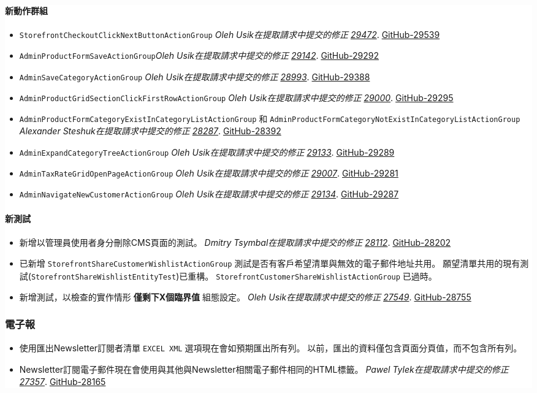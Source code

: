 #### 新動作群組



* `StorefrontCheckoutClickNextButtonActionGroup` _Oleh Usik在提取請求中提交的修正 [29472](https://github.com/magento/magento2/pull/29472)_. [GitHub-29539](https://github.com/magento/magento2/issues/29539)



* `AdminProductFormSaveActionGroup`_Oleh Usik在提取請求中提交的修正 [29142](https://github.com/magento/magento2/pull/29142)_. [GitHub-29292](https://github.com/magento/magento2/issues/29292)



* `AdminSaveCategoryActionGroup` _Oleh Usik在提取請求中提交的修正 [28993](https://github.com/magento/magento2/pull/28993)_. [GitHub-29388](https://github.com/magento/magento2/issues/29388)



* `AdminProductGridSectionClickFirstRowActionGroup` _Oleh Usik在提取請求中提交的修正 [29000](https://github.com/magento/magento2/pull/29000)_. [GitHub-29295](https://github.com/magento/magento2/issues/29295)



* `AdminProductFormCategoryExistInCategoryListActionGroup` 和 `AdminProductFormCategoryNotExistInCategoryListActionGroup` _Alexander Steshuk在提取請求中提交的修正 [28287](https://github.com/magento/magento2/pull/28287)_. [GitHub-28392](https://github.com/magento/magento2/issues/28392)



* `AdminExpandCategoryTreeActionGroup` _Oleh Usik在提取請求中提交的修正 [29133](https://github.com/magento/magento2/pull/29133)_. [GitHub-29289](https://github.com/magento/magento2/issues/29289)



* `AdminTaxRateGridOpenPageActionGroup` _Oleh Usik在提取請求中提交的修正 [29007](https://github.com/magento/magento2/pull/29007)_. [GitHub-29281](https://github.com/magento/magento2/issues/29281)



* `AdminNavigateNewCustomerActionGroup` _Oleh Usik在提取請求中提交的修正 [29134](https://github.com/magento/magento2/pull/29134)_. [GitHub-29287](https://github.com/magento/magento2/issues/29287)

#### 新測試



* 新增以管理員使用者身分刪除CMS頁面的測試。 _Dmitry Tsymbal在提取請求中提交的修正 [28112](https://github.com/magento/magento2/pull/28112)_. [GitHub-28202](https://github.com/magento/magento2/issues/28202)

* 已新增 `StorefrontShareCustomerWishlistActionGroup` 測試是否有客戶希望清單與無效的電子郵件地址共用。 願望清單共用的現有測試(`StorefrontShareWishlistEntityTest`)已重構。 `StorefrontCustomerShareWishlistActionGroup` 已過時。



* 新增測試，以檢查的實作情形 **僅剩下X個臨界值** 組態設定。 _Oleh Usik在提取請求中提交的修正 [27549](https://github.com/magento/magento2/pull/27549)_. [GitHub-28755](https://github.com/magento/magento2/issues/28755)

### 電子報



* 使用匯出Newsletter訂閱者清單 `EXCEL XML` 選項現在會如預期匯出所有列。 以前，匯出的資料僅包含頁面分頁值，而不包含所有列。



* Newsletter訂閱電子郵件現在會使用與其他與Newsletter相關電子郵件相同的HTML標籤。 _Pawel Tylek在提取請求中提交的修正 [27357](https://github.com/magento/magento2/pull/27357)_. [GitHub-28165](https://github.com/magento/magento2/issues/28165)
